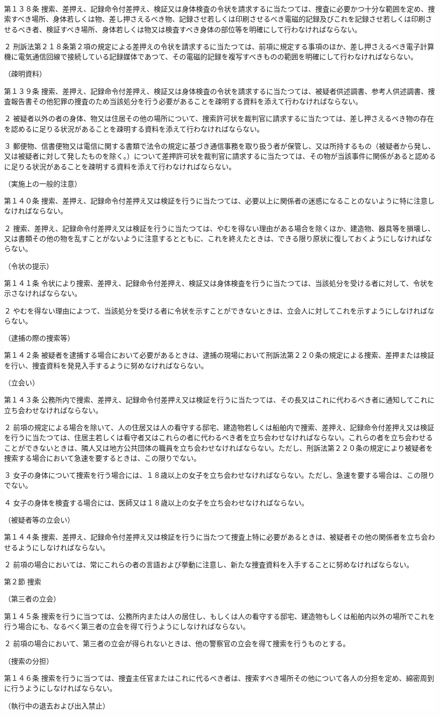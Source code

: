 第１３８条 捜索、差押え、記録命令付差押え、検証又は身体検査の令状を請求するに当たつては、捜査に必要かつ十分な範囲を定め、捜索すべき場所、身体若しくは物、差し押さえるべき物、記録させ若しくは印刷させるべき電磁的記録及びこれを記録させ若しくは印刷させるべき者、検証すべき場所、身体若しくは物又は検査すべき身体の部位等を明確にして行わなければならない。

２ 刑訴法第２１８条第２項の規定による差押えの令状を請求するに当たつては、前項に規定する事項のほか、差し押さえるべき電子計算機に電気通信回線で接続している記録媒体であつて、その電磁的記録を複写すべきものの範囲を明確にして行わなければならない。

（疎明資料）

第１３９条 捜索、差押え、記録命令付差押え、検証又は身体検査の令状を請求するに当たつては、被疑者供述調書、参考人供述調書、捜査報告書その他犯罪の捜査のため当該処分を行う必要があることを疎明する資料を添えて行わなければならない。

２ 被疑者以外の者の身体、物又は住居その他の場所について、捜索許可状を裁判官に請求するに当たつては、差し押さえるべき物の存在を認めるに足りる状況があることを疎明する資料を添えて行わなければならない。

３ 郵便物、信書便物又は電信に関する書類で法令の規定に基づき通信事務を取り扱う者が保管し、又は所持するもの（被疑者から発し、又は被疑者に対して発したものを除く。）について差押許可状を裁判官に請求するに当たつては、その物が当該事件に関係があると認めるに足りる状況があることを疎明する資料を添えて行わなければならない。

（実施上の一般的注意）

第１４０条 捜索、差押え、記録命令付差押え又は検証を行うに当たつては、必要以上に関係者の迷惑になることのないように特に注意しなければならない。

２ 捜索、差押え、記録命令付差押え又は検証を行うに当たつては、やむを得ない理由がある場合を除くほか、建造物、器具等を損壊し、又は書類その他の物を乱すことがないように注意するとともに、これを終えたときは、できる限り原状に復しておくようにしなければならない。

（令状の提示）

第１４１条 令状により捜索、差押え、記録命令付差押え、検証又は身体検査を行うに当たつては、当該処分を受ける者に対して、令状を示さなければならない。

２ やむを得ない理由によつて、当該処分を受ける者に令状を示すことができないときは、立会人に対してこれを示すようにしなければならない。

（逮捕の際の捜索等）

第１４２条 被疑者を逮捕する場合において必要があるときは、逮捕の現場において刑訴法第２２０条の規定による捜索、差押または検証を行い、捜査資料を発見入手するように努めなければならない。

（立会い）

第１４３条 公務所内で捜索、差押え、記録命令付差押え又は検証を行うに当たつては、その長又はこれに代わるべき者に通知してこれに立ち会わせなければならない。

２ 前項の規定による場合を除いて、人の住居又は人の看守する邸宅、建造物若しくは船舶内で捜索、差押え、記録命令付差押え又は検証を行うに当たつては、住居主若しくは看守者又はこれらの者に代わるべき者を立ち会わせなければならない。これらの者を立ち会わせることができないときは、隣人又は地方公共団体の職員を立ち会わせなければならない。ただし、刑訴法第２２０条の規定により被疑者を捜索する場合において急速を要するときは、この限りでない。

３ 女子の身体について捜索を行う場合には、１８歳以上の女子を立ち会わせなければならない。ただし、急速を要する場合は、この限りでない。

４ 女子の身体を検査する場合には、医師又は１８歳以上の女子を立ち会わせなければならない。

（被疑者等の立会い）

第１４４条 捜索、差押え、記録命令付差押え又は検証を行うに当たつて捜査上特に必要があるときは、被疑者その他の関係者を立ち会わせるようにしなければならない。

２ 前項の場合においては、常にこれらの者の言語および挙動に注意し、新たな捜査資料を入手することに努めなければならない。

第２節 捜索

（第三者の立会）

第１４５条 捜索を行うに当つては、公務所内または人の居住し、もしくは人の看守する邸宅、建造物もしくは船舶内以外の場所でこれを行う場合にも、なるべく第三者の立会を得て行うようにしなければならない。

２ 前項の場合において、第三者の立会が得られないときは、他の警察官の立会を得て捜索を行うものとする。

（捜索の分担）

第１４６条 捜索を行うに当つては、捜査主任官またはこれに代るべき者は、捜索すべき場所その他について各人の分担を定め、綿密周到に行うようにしなければならない。

（執行中の退去および出入禁止）

